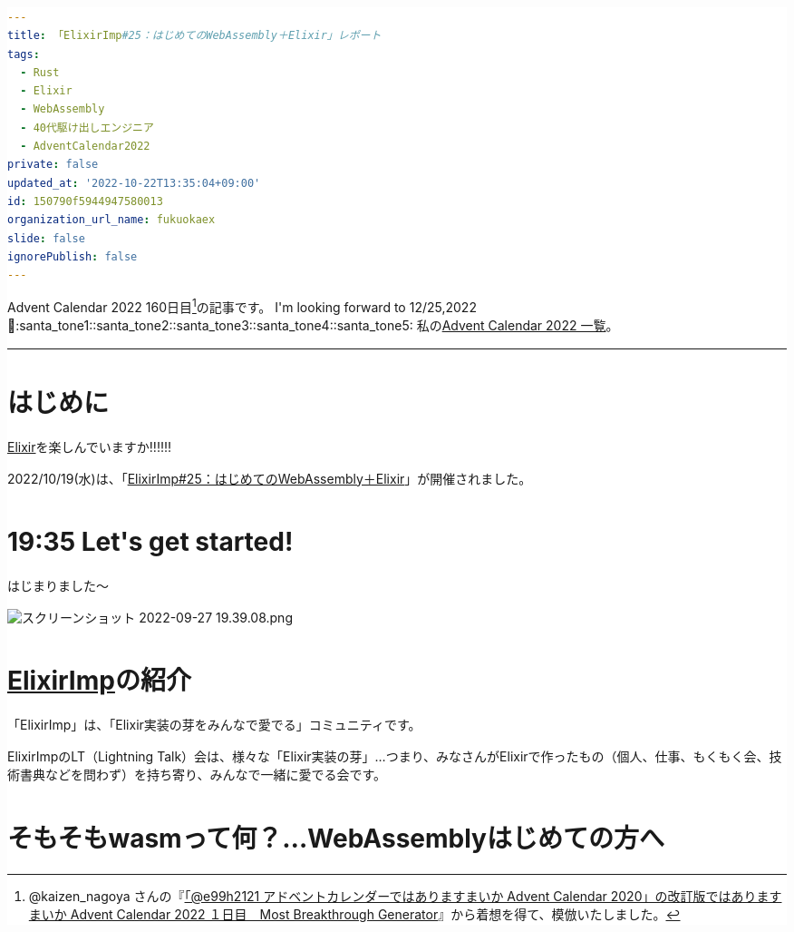 ```yaml
---
title: 「ElixirImp#25：はじめてのWebAssembly＋Elixir」レポート
tags:
  - Rust
  - Elixir
  - WebAssembly
  - 40代駆け出しエンジニア
  - AdventCalendar2022
private: false
updated_at: '2022-10-22T13:35:04+09:00'
id: 150790f5944947580013
organization_url_name: fukuokaex
slide: false
ignorePublish: false
---
```

Advent Calendar 2022 160日目[^1]の記事です。
I'm looking forward to 12/25,2022 :santa::santa_tone1::santa_tone2::santa_tone3::santa_tone4::santa_tone5:
私の[Advent Calendar 2022 一覧](https://docs.google.com/spreadsheets/d/1HQvFjagQLRPjOYAjDVzWp9S4b8dKixxvvaz_TtbZWto/edit#gid=1723448955)。

[^1]: @kaizen_nagoya さんの『[「@e99h2121 アドベントカレンダーではありますまいか Advent Calendar 2020」の改訂版ではありますまいか Advent Calendar 2022 １日目　Most Breakthrough Generator](https://qiita.com/kaizen_nagoya/items/49ebebee3a0377f3b59b)』から着想を得て、模倣いたしました。 

---



# はじめに

[Elixir](https://elixir-lang.org/)を楽しんでいますか:bangbang::bangbang::bangbang:

2022/10/19(水)は、「[ElixirImp#25：はじめてのWebAssembly＋Elixir](https://fukuokaex.connpass.com/event/262073/)」が開催されました。


# 19:35 Let's get started!

はじまりました〜

![スクリーンショット 2022-09-27 19.39.08.png](https://qiita-image-store.s3.ap-northeast-1.amazonaws.com/0/131808/f38c246a-8fea-654a-0c17-0a16788eff02.png)

# [ElixirImp](https://fukuokaex.connpass.com/event/262073/)の紹介

「ElixirImp」は、「Elixir実装の芽をみんなで愛でる」コミュニティです。

ElixirImpのLT（Lightning Talk）会は、様々な「Elixir実装の芽」…つまり、みなさんがElixirで作ったもの（個人、仕事、もくもく会、技術書典などを問わず）を持ち寄り、みんなで一緒に愛でる会です。

# そもそもwasmって何？…WebAssemblyはじめての方へ
